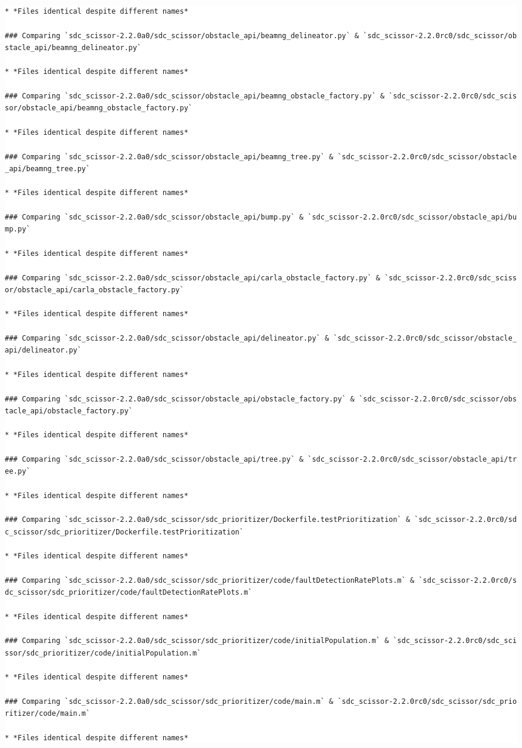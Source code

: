  ````{code-block} bibtex
 * *Files identical despite different names*

### Comparing `sdc_scissor-2.2.0a0/sdc_scissor/obstacle_api/beamng_delineator.py` & `sdc_scissor-2.2.0rc0/sdc_scissor/obstacle_api/beamng_delineator.py`

 * *Files identical despite different names*

### Comparing `sdc_scissor-2.2.0a0/sdc_scissor/obstacle_api/beamng_obstacle_factory.py` & `sdc_scissor-2.2.0rc0/sdc_scissor/obstacle_api/beamng_obstacle_factory.py`

 * *Files identical despite different names*

### Comparing `sdc_scissor-2.2.0a0/sdc_scissor/obstacle_api/beamng_tree.py` & `sdc_scissor-2.2.0rc0/sdc_scissor/obstacle_api/beamng_tree.py`

 * *Files identical despite different names*

### Comparing `sdc_scissor-2.2.0a0/sdc_scissor/obstacle_api/bump.py` & `sdc_scissor-2.2.0rc0/sdc_scissor/obstacle_api/bump.py`

 * *Files identical despite different names*

### Comparing `sdc_scissor-2.2.0a0/sdc_scissor/obstacle_api/carla_obstacle_factory.py` & `sdc_scissor-2.2.0rc0/sdc_scissor/obstacle_api/carla_obstacle_factory.py`

 * *Files identical despite different names*

### Comparing `sdc_scissor-2.2.0a0/sdc_scissor/obstacle_api/delineator.py` & `sdc_scissor-2.2.0rc0/sdc_scissor/obstacle_api/delineator.py`

 * *Files identical despite different names*

### Comparing `sdc_scissor-2.2.0a0/sdc_scissor/obstacle_api/obstacle_factory.py` & `sdc_scissor-2.2.0rc0/sdc_scissor/obstacle_api/obstacle_factory.py`

 * *Files identical despite different names*

### Comparing `sdc_scissor-2.2.0a0/sdc_scissor/obstacle_api/tree.py` & `sdc_scissor-2.2.0rc0/sdc_scissor/obstacle_api/tree.py`

 * *Files identical despite different names*

### Comparing `sdc_scissor-2.2.0a0/sdc_scissor/sdc_prioritizer/Dockerfile.testPrioritization` & `sdc_scissor-2.2.0rc0/sdc_scissor/sdc_prioritizer/Dockerfile.testPrioritization`

 * *Files identical despite different names*

### Comparing `sdc_scissor-2.2.0a0/sdc_scissor/sdc_prioritizer/code/faultDetectionRatePlots.m` & `sdc_scissor-2.2.0rc0/sdc_scissor/sdc_prioritizer/code/faultDetectionRatePlots.m`

 * *Files identical despite different names*

### Comparing `sdc_scissor-2.2.0a0/sdc_scissor/sdc_prioritizer/code/initialPopulation.m` & `sdc_scissor-2.2.0rc0/sdc_scissor/sdc_prioritizer/code/initialPopulation.m`

 * *Files identical despite different names*

### Comparing `sdc_scissor-2.2.0a0/sdc_scissor/sdc_prioritizer/code/main.m` & `sdc_scissor-2.2.0rc0/sdc_scissor/sdc_prioritizer/code/main.m`

 * *Files identical despite different names*

 ````